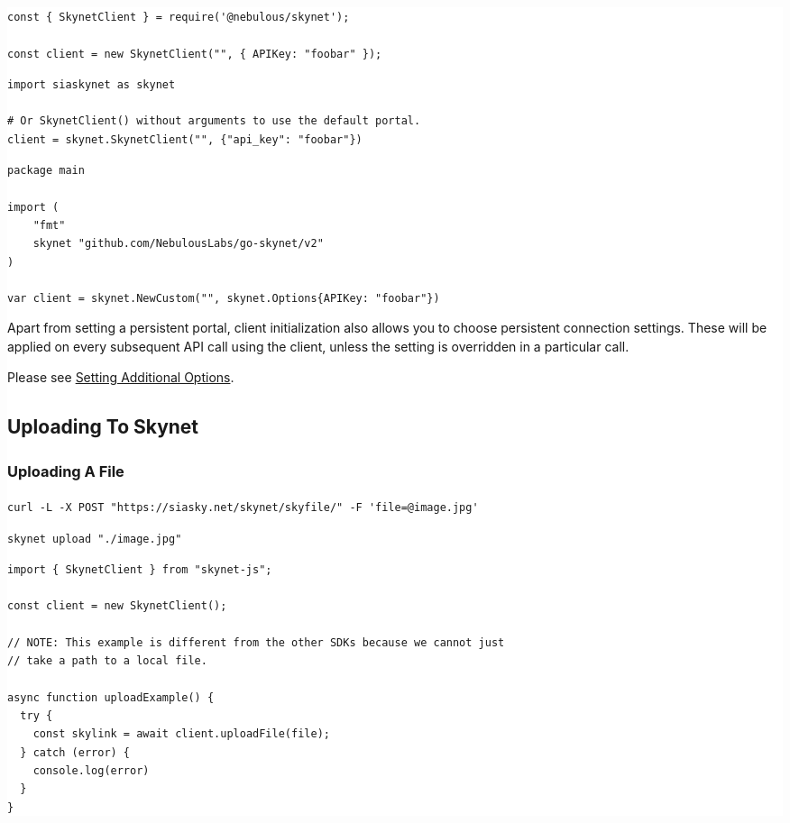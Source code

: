 ```text
const { SkynetClient } = require('@nebulous/skynet');

const client = new SkynetClient("", { APIKey: "foobar" });
```

```text
import siaskynet as skynet

# Or SkynetClient() without arguments to use the default portal.
client = skynet.SkynetClient("", {"api_key": "foobar"})
```

```text
package main

import (
    "fmt"
    skynet "github.com/NebulousLabs/go-skynet/v2"
)

var client = skynet.NewCustom("", skynet.Options{APIKey: "foobar"})
```

Apart from setting a persistent portal, client initialization also allows you to choose persistent connection settings. These will be applied on every subsequent API call using the client, unless the setting is overridden in a particular call.

Please see [Setting Additional Options]().

## Uploading To Skynet <a id="uploading-to-skynet"></a>

### Uploading A File <a id="uploading-a-file"></a>

```text
curl -L -X POST "https://siasky.net/skynet/skyfile/" -F 'file=@image.jpg'
```

```text
skynet upload "./image.jpg"
```

```text
import { SkynetClient } from "skynet-js";

const client = new SkynetClient();

// NOTE: This example is different from the other SDKs because we cannot just
// take a path to a local file.

async function uploadExample() {
  try {
    const skylink = await client.uploadFile(file);
  } catch (error) {
    console.log(error)
  }
}
```
